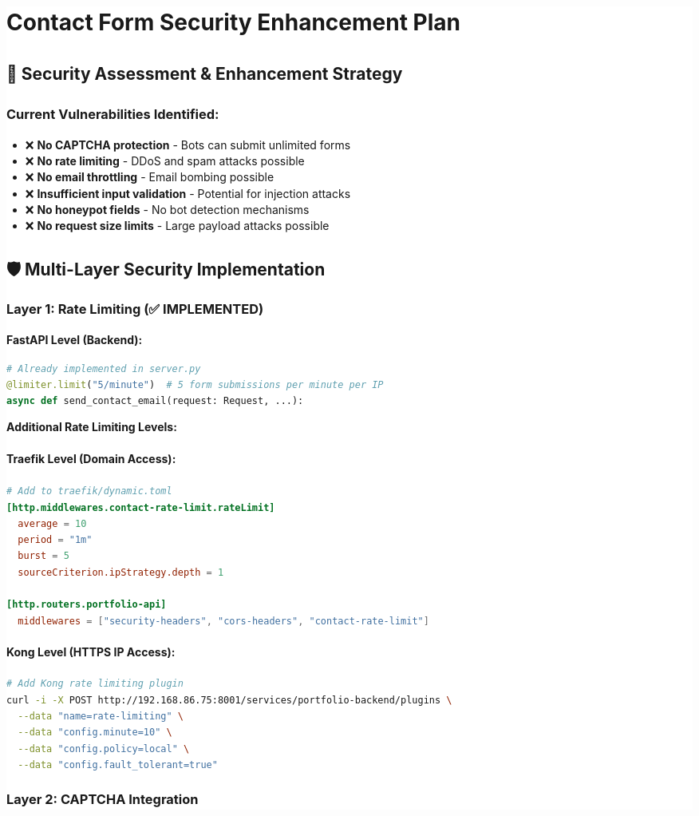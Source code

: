 # Contact Form Security Enhancement Plan

## 🚨 **Security Assessment & Enhancement Strategy**

### **Current Vulnerabilities Identified:**
- ❌ **No CAPTCHA protection** - Bots can submit unlimited forms
- ❌ **No rate limiting** - DDoS and spam attacks possible  
- ❌ **No email throttling** - Email bombing possible
- ❌ **Insufficient input validation** - Potential for injection attacks
- ❌ **No honeypot fields** - No bot detection mechanisms
- ❌ **No request size limits** - Large payload attacks possible

## 🛡️ **Multi-Layer Security Implementation**

### **Layer 1: Rate Limiting (✅ IMPLEMENTED)**

**FastAPI Level (Backend):**
```python
# Already implemented in server.py
@limiter.limit("5/minute")  # 5 form submissions per minute per IP
async def send_contact_email(request: Request, ...):
```

**Additional Rate Limiting Levels:**

#### **Traefik Level (Domain Access):**
```toml
# Add to traefik/dynamic.toml
[http.middlewares.contact-rate-limit.rateLimit]
  average = 10
  period = "1m"
  burst = 5
  sourceCriterion.ipStrategy.depth = 1

[http.routers.portfolio-api]
  middlewares = ["security-headers", "cors-headers", "contact-rate-limit"]
```

#### **Kong Level (HTTPS IP Access):**
```bash
# Add Kong rate limiting plugin
curl -i -X POST http://192.168.86.75:8001/services/portfolio-backend/plugins \
  --data "name=rate-limiting" \
  --data "config.minute=10" \
  --data "config.policy=local" \
  --data "config.fault_tolerant=true"
```

### **Layer 2: CAPTCHA Integration**
